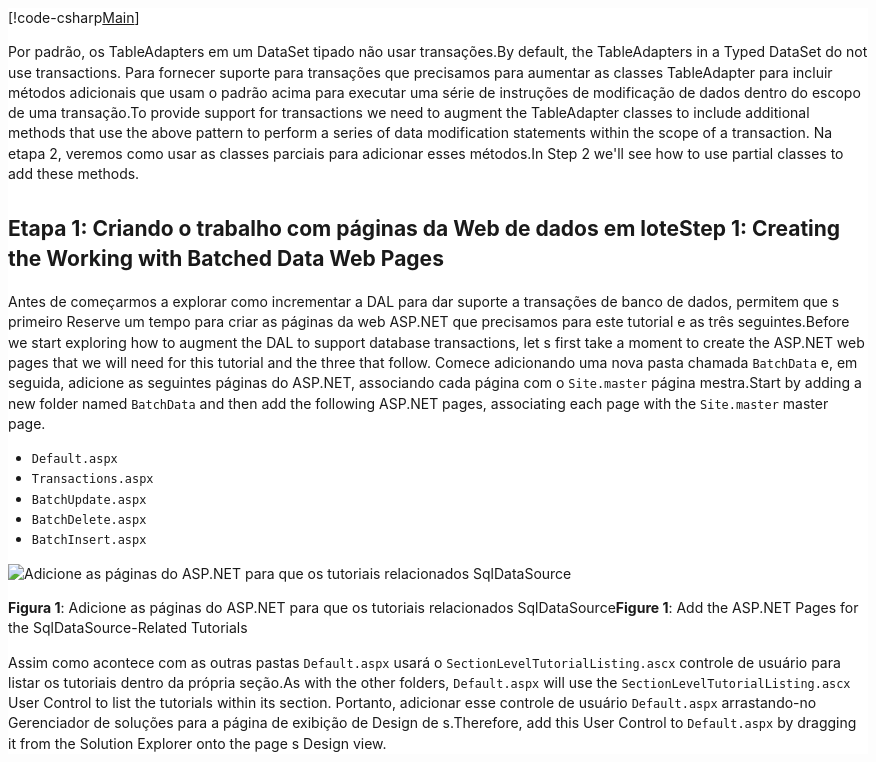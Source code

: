 
[!code-csharp[Main](wrapping-database-modifications-within-a-transaction-cs/samples/sample1.cs)]

<span data-ttu-id="b7cc3-157">Por padrão, os TableAdapters em um DataSet tipado não usar transações.</span><span class="sxs-lookup"><span data-stu-id="b7cc3-157">By default, the TableAdapters in a Typed DataSet do not use transactions.</span></span> <span data-ttu-id="b7cc3-158">Para fornecer suporte para transações que precisamos para aumentar as classes TableAdapter para incluir métodos adicionais que usam o padrão acima para executar uma série de instruções de modificação de dados dentro do escopo de uma transação.</span><span class="sxs-lookup"><span data-stu-id="b7cc3-158">To provide support for transactions we need to augment the TableAdapter classes to include additional methods that use the above pattern to perform a series of data modification statements within the scope of a transaction.</span></span> <span data-ttu-id="b7cc3-159">Na etapa 2, veremos como usar as classes parciais para adicionar esses métodos.</span><span class="sxs-lookup"><span data-stu-id="b7cc3-159">In Step 2 we'll see how to use partial classes to add these methods.</span></span>

## <a name="step-1-creating-the-working-with-batched-data-web-pages"></a><span data-ttu-id="b7cc3-160">Etapa 1: Criando o trabalho com páginas da Web de dados em lote</span><span class="sxs-lookup"><span data-stu-id="b7cc3-160">Step 1: Creating the Working with Batched Data Web Pages</span></span>

<span data-ttu-id="b7cc3-161">Antes de começarmos a explorar como incrementar a DAL para dar suporte a transações de banco de dados, permitem que s primeiro Reserve um tempo para criar as páginas da web ASP.NET que precisamos para este tutorial e as três seguintes.</span><span class="sxs-lookup"><span data-stu-id="b7cc3-161">Before we start exploring how to augment the DAL to support database transactions, let s first take a moment to create the ASP.NET web pages that we will need for this tutorial and the three that follow.</span></span> <span data-ttu-id="b7cc3-162">Comece adicionando uma nova pasta chamada `BatchData` e, em seguida, adicione as seguintes páginas do ASP.NET, associando cada página com o `Site.master` página mestra.</span><span class="sxs-lookup"><span data-stu-id="b7cc3-162">Start by adding a new folder named `BatchData` and then add the following ASP.NET pages, associating each page with the `Site.master` master page.</span></span>

- `Default.aspx`
- `Transactions.aspx`
- `BatchUpdate.aspx`
- `BatchDelete.aspx`
- `BatchInsert.aspx`


![Adicione as páginas do ASP.NET para que os tutoriais relacionados SqlDataSource](wrapping-database-modifications-within-a-transaction-cs/_static/image1.gif)

<span data-ttu-id="b7cc3-164">**Figura 1**: Adicione as páginas do ASP.NET para que os tutoriais relacionados SqlDataSource</span><span class="sxs-lookup"><span data-stu-id="b7cc3-164">**Figure 1**: Add the ASP.NET Pages for the SqlDataSource-Related Tutorials</span></span>


<span data-ttu-id="b7cc3-165">Assim como acontece com as outras pastas `Default.aspx` usará o `SectionLevelTutorialListing.ascx` controle de usuário para listar os tutoriais dentro da própria seção.</span><span class="sxs-lookup"><span data-stu-id="b7cc3-165">As with the other folders, `Default.aspx` will use the `SectionLevelTutorialListing.ascx` User Control to list the tutorials within its section.</span></span> <span data-ttu-id="b7cc3-166">Portanto, adicionar esse controle de usuário `Default.aspx` arrastando-no Gerenciador de soluções para a página de exibição de Design de s.</span><span class="sxs-lookup"><span data-stu-id="b7cc3-166">Therefore, add this User Control to `Default.aspx` by dragging it from the Solution Explorer onto the page s Design view.</span></span>
